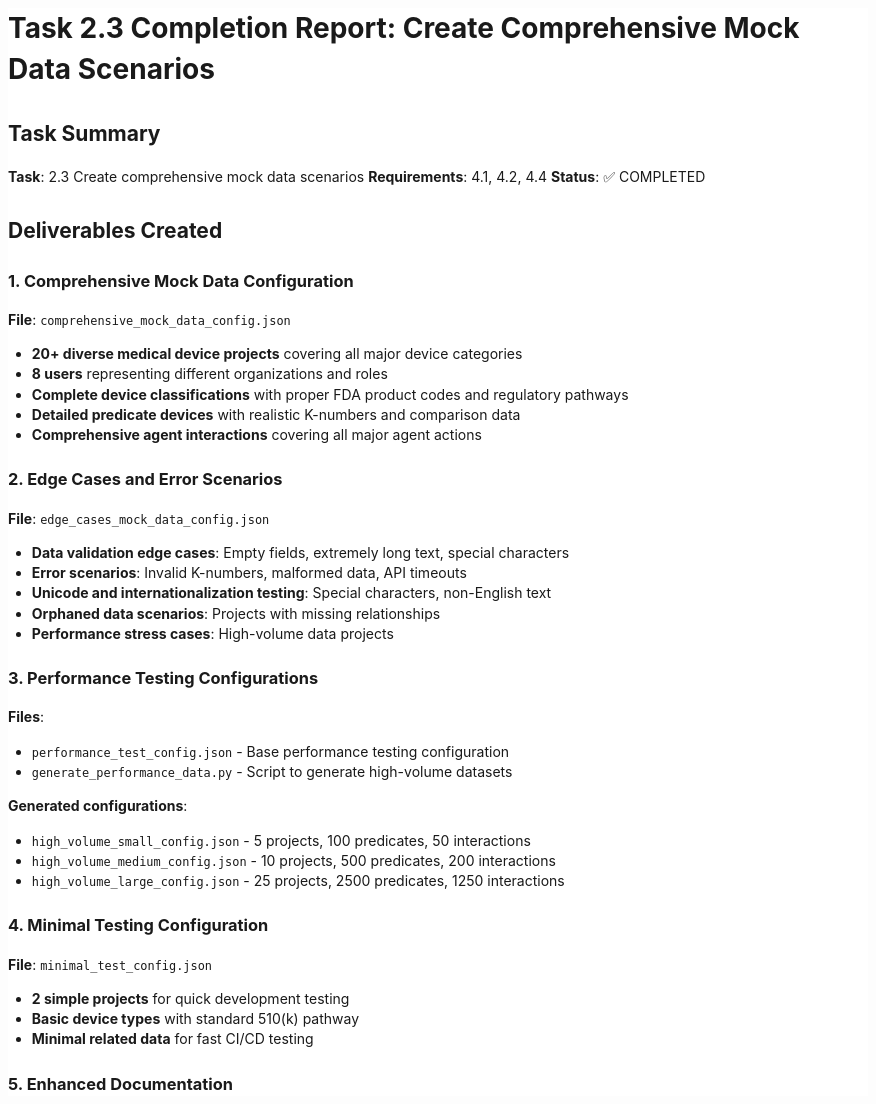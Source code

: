 # Task 2.3 Completion Report: Create Comprehensive Mock Data Scenarios

## Task Summary

**Task**: 2.3 Create comprehensive mock data scenarios
**Requirements**: 4.1, 4.2, 4.4
**Status**: ✅ COMPLETED

## Deliverables Created

### 1. Comprehensive Mock Data Configuration

**File**: `comprehensive_mock_data_config.json`

- **20+ diverse medical device projects** covering all major device categories
- **8 users** representing different organizations and roles
- **Complete device classifications** with proper FDA product codes and regulatory pathways
- **Detailed predicate devices** with realistic K-numbers and comparison data
- **Comprehensive agent interactions** covering all major agent actions

### 2. Edge Cases and Error Scenarios

**File**: `edge_cases_mock_data_config.json`

- **Data validation edge cases**: Empty fields, extremely long text, special characters
- **Error scenarios**: Invalid K-numbers, malformed data, API timeouts
- **Unicode and internationalization testing**: Special characters, non-English text
- **Orphaned data scenarios**: Projects with missing relationships
- **Performance stress cases**: High-volume data projects

### 3. Performance Testing Configurations

**Files**:

- `performance_test_config.json` - Base performance testing configuration
- `generate_performance_data.py` - Script to generate high-volume datasets

**Generated configurations**:

- `high_volume_small_config.json` - 5 projects, 100 predicates, 50 interactions
- `high_volume_medium_config.json` - 10 projects, 500 predicates, 200 interactions
- `high_volume_large_config.json` - 25 projects, 2500 predicates, 1250 interactions

### 4. Minimal Testing Configuration

**File**: `minimal_test_config.json`

- **2 simple projects** for quick development testing
- **Basic device types** with standard 510(k) pathway
- **Minimal related data** for fast CI/CD testing

### 5. Enhanced Documentation
